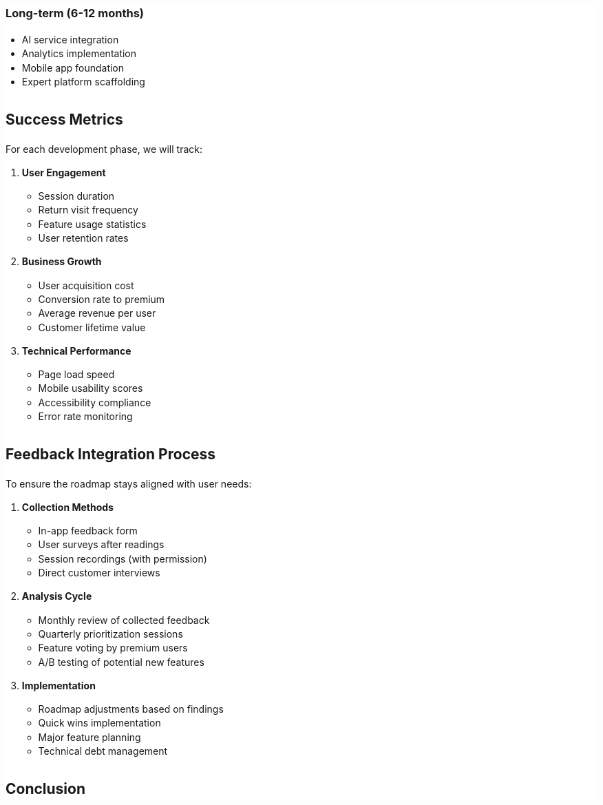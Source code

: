 ### Long-term (6-12 months)
- AI service integration
- Analytics implementation
- Mobile app foundation
- Expert platform scaffolding

## Success Metrics

For each development phase, we will track:

1. **User Engagement**
   - Session duration
   - Return visit frequency
   - Feature usage statistics
   - User retention rates

2. **Business Growth**
   - User acquisition cost
   - Conversion rate to premium
   - Average revenue per user
   - Customer lifetime value

3. **Technical Performance**
   - Page load speed
   - Mobile usability scores
   - Accessibility compliance
   - Error rate monitoring

## Feedback Integration Process

To ensure the roadmap stays aligned with user needs:

1. **Collection Methods**
   - In-app feedback form
   - User surveys after readings
   - Session recordings (with permission)
   - Direct customer interviews

2. **Analysis Cycle**
   - Monthly review of collected feedback
   - Quarterly prioritization sessions
   - Feature voting by premium users
   - A/B testing of potential new features

3. **Implementation**
   - Roadmap adjustments based on findings
   - Quick wins implementation
   - Major feature planning
   - Technical debt management

## Conclusion
